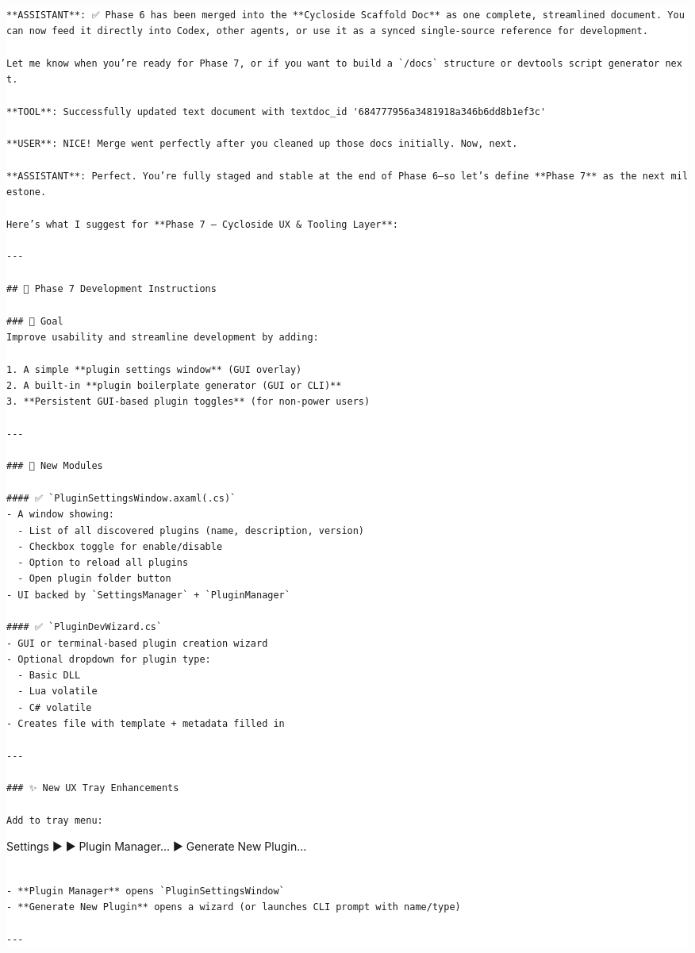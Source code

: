 ```
**ASSISTANT**: ✅ Phase 6 has been merged into the **Cycloside Scaffold Doc** as one complete, streamlined document. You can now feed it directly into Codex, other agents, or use it as a synced single-source reference for development.

Let me know when you’re ready for Phase 7, or if you want to build a `/docs` structure or devtools script generator next.

**TOOL**: Successfully updated text document with textdoc_id '684777956a3481918a346b6dd8b1ef3c'

**USER**: NICE! Merge went perfectly after you cleaned up those docs initially. Now, next.

**ASSISTANT**: Perfect. You’re fully staged and stable at the end of Phase 6—so let’s define **Phase 7** as the next milestone.

Here’s what I suggest for **Phase 7 – Cycloside UX & Tooling Layer**:

---

## 🚀 Phase 7 Development Instructions

### 🎯 Goal
Improve usability and streamline development by adding:

1. A simple **plugin settings window** (GUI overlay)  
2. A built-in **plugin boilerplate generator (GUI or CLI)**  
3. **Persistent GUI-based plugin toggles** (for non-power users)

---

### 📁 New Modules

#### ✅ `PluginSettingsWindow.axaml(.cs)`
- A window showing:
  - List of all discovered plugins (name, description, version)
  - Checkbox toggle for enable/disable
  - Option to reload all plugins
  - Open plugin folder button
- UI backed by `SettingsManager` + `PluginManager`

#### ✅ `PluginDevWizard.cs`
- GUI or terminal-based plugin creation wizard
- Optional dropdown for plugin type:
  - Basic DLL
  - Lua volatile
  - C# volatile
- Creates file with template + metadata filled in

---

### ✨ New UX Tray Enhancements

Add to tray menu:

```
Settings ▶
   ▶ Plugin Manager...
   ▶ Generate New Plugin...
```

- **Plugin Manager** opens `PluginSettingsWindow`
- **Generate New Plugin** opens a wizard (or launches CLI prompt with name/type)

---
```